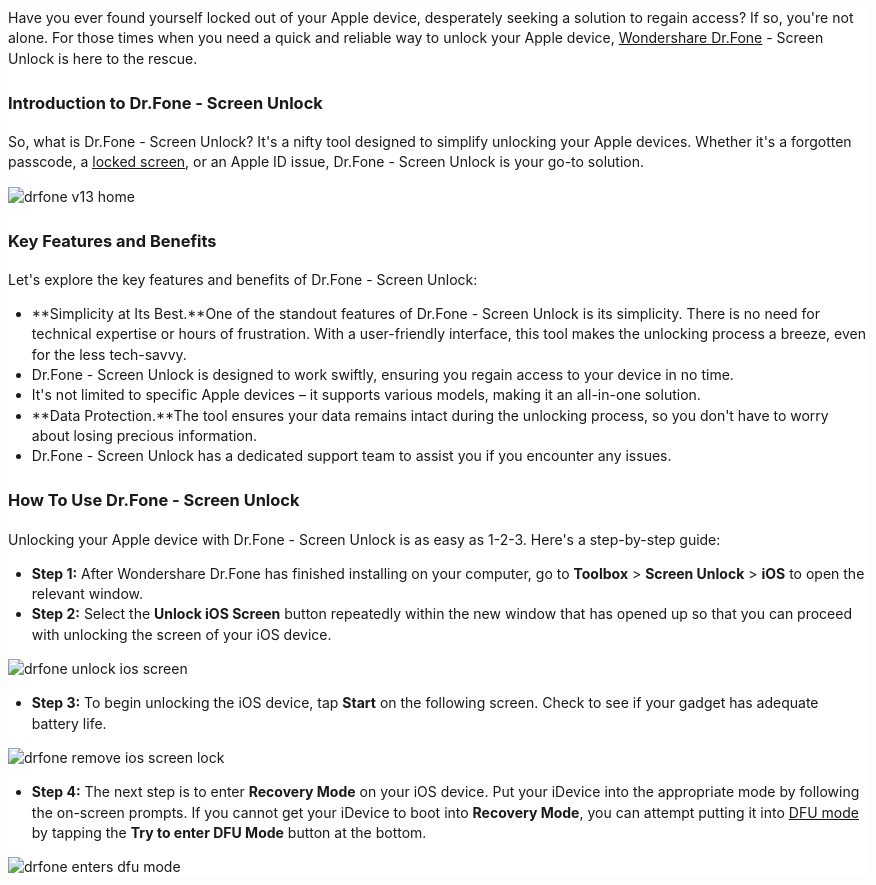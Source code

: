 Have you ever found yourself locked out of your Apple device, desperately seeking a solution to regain access? If so, you're not alone. For those times when you need a quick and reliable way to unlock your Apple device, [<u>Wondershare Dr.Fone</u>](https://tools.techidaily.com/wondershare/drfone/drfone-toolkit/) - Screen Unlock is here to the rescue.

### Introduction to Dr.Fone - Screen Unlock

So, what is Dr.Fone - Screen Unlock? It's a nifty tool designed to simplify unlocking your Apple devices. Whether it's a forgotten passcode, a [<u>locked screen</u>](https://drfone.wondershare.com/unlock/bypass-android-lock-screen.html), or an Apple ID issue, Dr.Fone - Screen Unlock is your go-to solution.

![drfone v13 home](https://images.wondershare.com/drfone/guide/drfone-home.png)


### Key Features and Benefits

Let's explore the key features and benefits of Dr.Fone - Screen Unlock:

- **Simplicity at Its Best.**One of the standout features of Dr.Fone - Screen Unlock is its simplicity. There is no need for technical expertise or hours of frustration. With a user-friendly interface, this tool makes the unlocking process a breeze, even for the less tech-savvy.
- Dr.Fone - Screen Unlock is designed to work swiftly, ensuring you regain access to your device in no time.
- It's not limited to specific Apple devices – it supports various models, making it an all-in-one solution.
- **Data Protection.**The tool ensures your data remains intact during the unlocking process, so you don't have to worry about losing precious information.
- Dr.Fone - Screen Unlock has a dedicated support team to assist you if you encounter any issues.

### How To Use Dr.Fone - Screen Unlock

Unlocking your Apple device with Dr.Fone - Screen Unlock is as easy as 1-2-3. Here's a step-by-step guide:

- **Step 1:** After Wondershare Dr.Fone has finished installing on your computer, go to **Toolbox** \> **Screen Unlock** > **iOS** to open the relevant window.
- **Step 2:** Select the **Unlock iOS Screen** button repeatedly within the new window that has opened up so that you can proceed with unlocking the screen of your iOS device.

![drfone unlock ios screen](https://images.wondershare.com/drfone/guide/unlock-ios-screen-1.png)

- **Step 3:** To begin unlocking the iOS device, tap **Start** on the following screen. Check to see if your gadget has adequate battery life.

![drfone remove ios screen lock](https://images.wondershare.com/drfone/guide/unlock-ios-screen-2.png)

- **Step 4:** The next step is to enter **Recovery Mode** on your iOS device. Put your iDevice into the appropriate mode by following the on-screen prompts. If you cannot get your iDevice to boot into **Recovery Mode**, you can attempt putting it into [<u>DFU mode</u>](https://drfone.wondershare.com/dfu-mode/tools-for-iphone-to-enter-dfu-mode.html) by tapping the **Try to enter DFU Mode** button at the bottom.

![drfone enters dfu mode](https://images.wondershare.com/drfone/guide/unlock-ios-screen-3.png)
